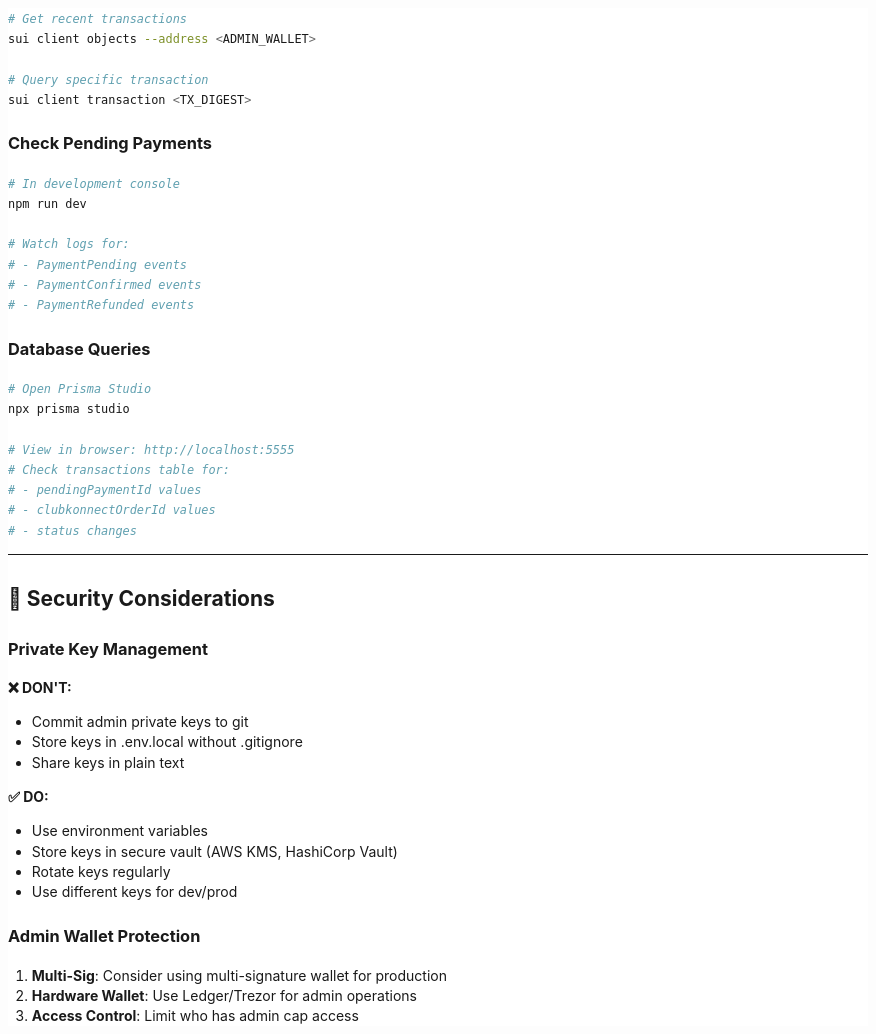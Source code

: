 ```bash
# Get recent transactions
sui client objects --address <ADMIN_WALLET>

# Query specific transaction
sui client transaction <TX_DIGEST>
```

### Check Pending Payments

```bash
# In development console
npm run dev

# Watch logs for:
# - PaymentPending events
# - PaymentConfirmed events
# - PaymentRefunded events
```

### Database Queries

```bash
# Open Prisma Studio
npx prisma studio

# View in browser: http://localhost:5555
# Check transactions table for:
# - pendingPaymentId values
# - clubkonnectOrderId values
# - status changes
```

---

## 🔐 Security Considerations

### Private Key Management

**❌ DON'T:**
- Commit admin private keys to git
- Store keys in .env.local without .gitignore
- Share keys in plain text

**✅ DO:**
- Use environment variables
- Store keys in secure vault (AWS KMS, HashiCorp Vault)
- Rotate keys regularly
- Use different keys for dev/prod

### Admin Wallet Protection

1. **Multi-Sig**: Consider using multi-signature wallet for production
2. **Hardware Wallet**: Use Ledger/Trezor for admin operations
3. **Access Control**: Limit who has admin cap access
